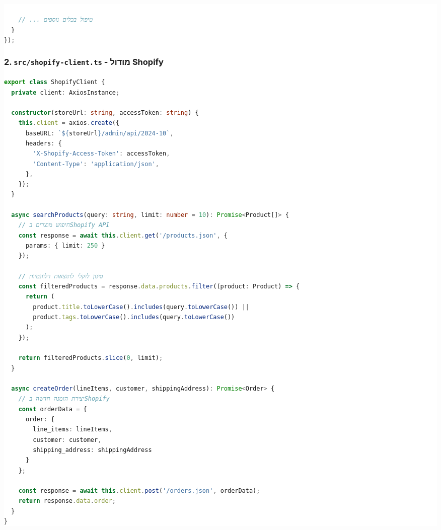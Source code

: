 ```typescript
    
    // ... טיפול בכלים נוספים
  }
});
```

### 2. `src/shopify-client.ts` - מודול Shopify
```typescript
export class ShopifyClient {
  private client: AxiosInstance;
  
  constructor(storeUrl: string, accessToken: string) {
    this.client = axios.create({
      baseURL: `${storeUrl}/admin/api/2024-10`,
      headers: {
        'X-Shopify-Access-Token': accessToken,
        'Content-Type': 'application/json',
      },
    });
  }

  async searchProducts(query: string, limit: number = 10): Promise<Product[]> {
    // חיפוש מוצרים בShopify API
    const response = await this.client.get('/products.json', {
      params: { limit: 250 }
    });
    
    // סינון לוקלי לתוצאות רלוונטיות
    const filteredProducts = response.data.products.filter((product: Product) => {
      return (
        product.title.toLowerCase().includes(query.toLowerCase()) ||
        product.tags.toLowerCase().includes(query.toLowerCase())
      );
    });
    
    return filteredProducts.slice(0, limit);
  }

  async createOrder(lineItems, customer, shippingAddress): Promise<Order> {
    // יצירת הזמנה חדשה בShopify
    const orderData = {
      order: {
        line_items: lineItems,
        customer: customer,
        shipping_address: shippingAddress
      }
    };

    const response = await this.client.post('/orders.json', orderData);
    return response.data.order;
  }
}
```

